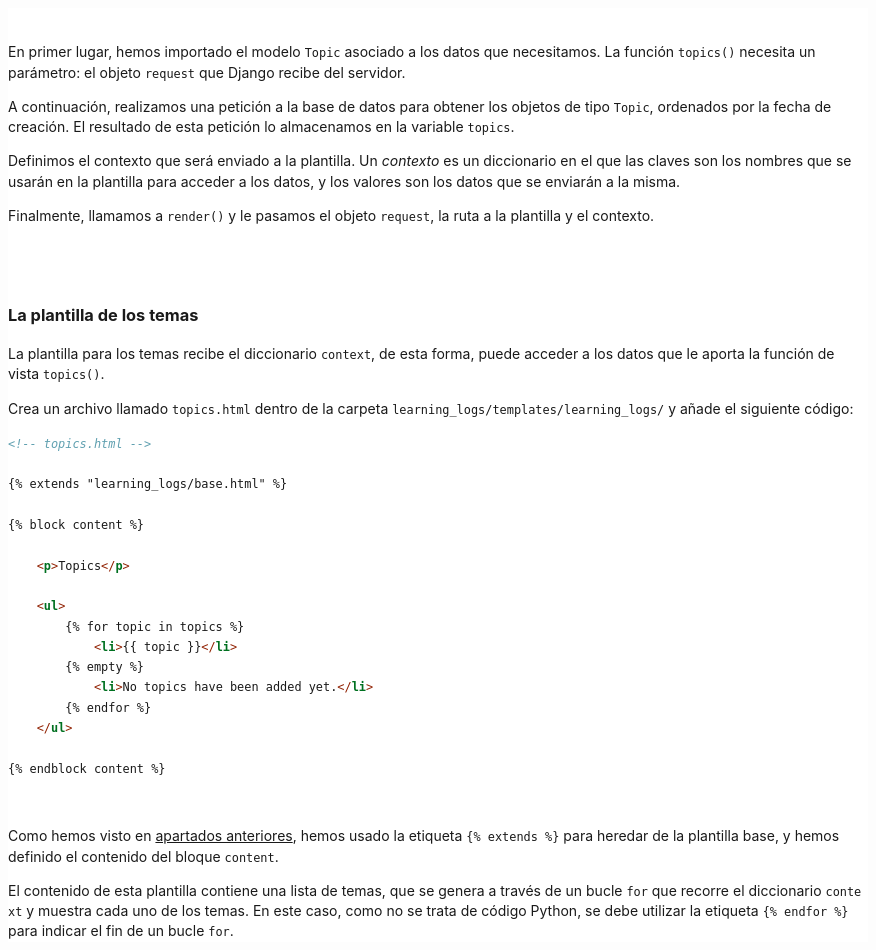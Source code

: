 <br/>

En primer lugar, hemos importado el modelo `Topic` asociado a los datos que necesitamos. La función `topics()` necesita un parámetro: el objeto `request` que Django recibe del servidor.

A continuación, realizamos una petición a la base de datos para obtener los objetos de tipo `Topic`, ordenados por la fecha de creación. El resultado de esta petición lo almacenamos en la variable `topics`.

Definimos el contexto que será enviado a la plantilla. Un *contexto* es un diccionario en el que las claves son los nombres que se usarán en la plantilla para acceder a los datos, y los valores son los datos que se enviarán a la misma.

Finalmente, llamamos a `render()` y le pasamos el objeto `request`, la ruta a la plantilla y el contexto.


<br/><br/>


### La plantilla de los temas

La plantilla para los temas recibe el diccionario `context`, de esta forma, puede acceder a los datos que le aporta la función de vista `topics()`.

Crea un archivo llamado `topics.html` dentro de la carpeta `learning_logs/templates/learning_logs/` y añade el siguiente código:

```html
<!-- topics.html -->

{% extends "learning_logs/base.html" %}

{% block content %}
    
    <p>Topics</p>

    <ul>
        {% for topic in topics %}
            <li>{{ topic }}</li>
        {% empty %}
            <li>No topics have been added yet.</li>
        {% endfor %}
    </ul>

{% endblock content %}
```

<br/>

Como hemos visto en [apartados anteriores](#herencia-de-plantillas), hemos usado la etiqueta `{% extends %}` para heredar de la plantilla base, y hemos definido el contenido del bloque `content`.

El contenido de esta plantilla contiene una lista de temas, que se genera a través de un bucle `for` que recorre el diccionario `context` y muestra cada uno de los temas. En este caso, como no se trata de código Python, se debe utilizar la etiqueta `{% endfor %}` para indicar el fin de un bucle `for`.
